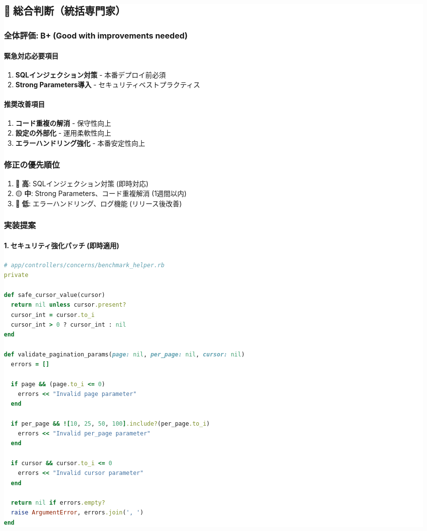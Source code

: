 ## 🎯 総合判断（統括専門家）

### 全体評価: B+ (Good with improvements needed)

#### 緊急対応必要項目
1. **SQLインジェクション対策** - 本番デプロイ前必須
2. **Strong Parameters導入** - セキュリティベストプラクティス

#### 推奨改善項目
1. **コード重複の解消** - 保守性向上
2. **設定の外部化** - 運用柔軟性向上
3. **エラーハンドリング強化** - 本番安定性向上

### 修正の優先順位
1. 🔴 **高**: SQLインジェクション対策 (即時対応)
2. 🟡 **中**: Strong Parameters、コード重複解消 (1週間以内)
3. 🔵 **低**: エラーハンドリング、ログ機能 (リリース後改善)

### 実装提案

#### 1. セキュリティ強化パッチ (即時適用)
```ruby
# app/controllers/concerns/benchmark_helper.rb
private

def safe_cursor_value(cursor)
  return nil unless cursor.present?
  cursor_int = cursor.to_i
  cursor_int > 0 ? cursor_int : nil
end

def validate_pagination_params(page: nil, per_page: nil, cursor: nil)
  errors = []
  
  if page && (page.to_i <= 0)
    errors << "Invalid page parameter"
  end
  
  if per_page && ![10, 25, 50, 100].include?(per_page.to_i)
    errors << "Invalid per_page parameter"
  end
  
  if cursor && cursor.to_i <= 0
    errors << "Invalid cursor parameter"
  end
  
  return nil if errors.empty?
  raise ArgumentError, errors.join(', ')
end
```
